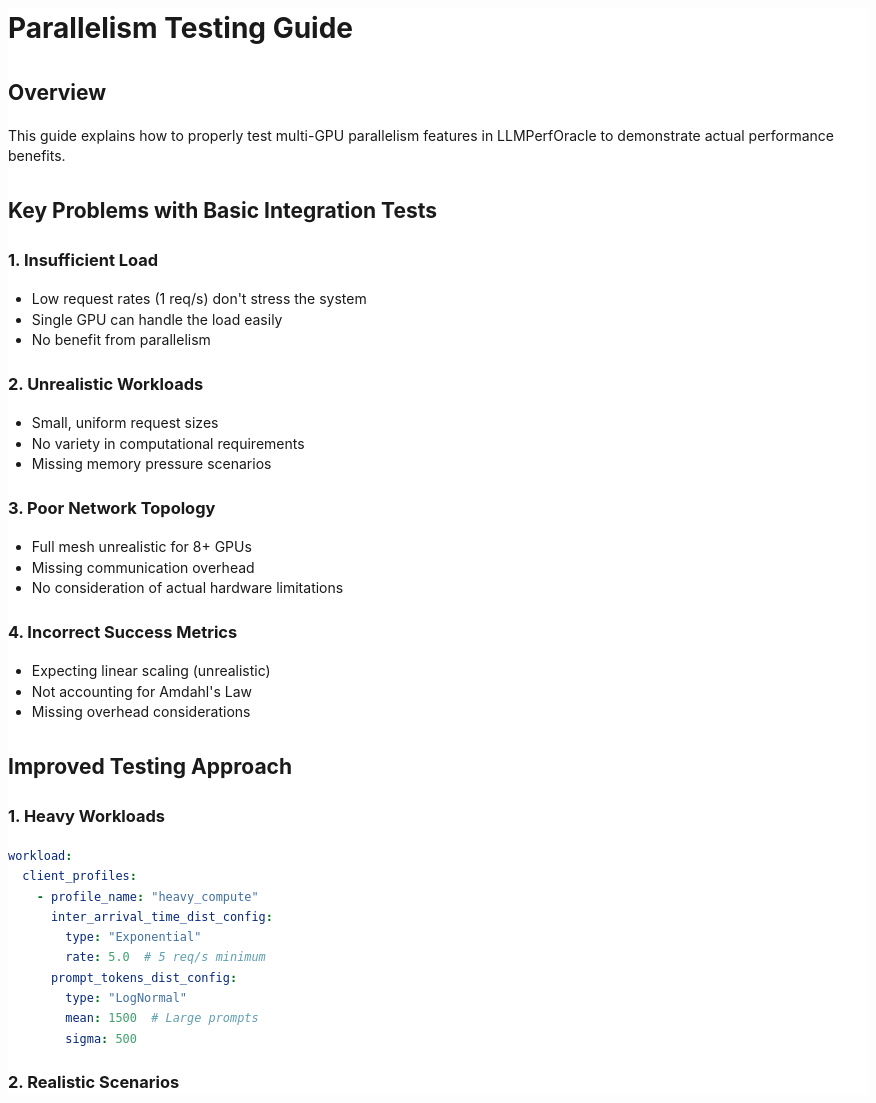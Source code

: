 # Parallelism Testing Guide

## Overview

This guide explains how to properly test multi-GPU parallelism features in LLMPerfOracle to demonstrate actual performance benefits.

## Key Problems with Basic Integration Tests

### 1. **Insufficient Load**
- Low request rates (1 req/s) don't stress the system
- Single GPU can handle the load easily
- No benefit from parallelism

### 2. **Unrealistic Workloads**
- Small, uniform request sizes
- No variety in computational requirements
- Missing memory pressure scenarios

### 3. **Poor Network Topology**
- Full mesh unrealistic for 8+ GPUs
- Missing communication overhead
- No consideration of actual hardware limitations

### 4. **Incorrect Success Metrics**
- Expecting linear scaling (unrealistic)
- Not accounting for Amdahl's Law
- Missing overhead considerations

## Improved Testing Approach

### 1. **Heavy Workloads**
```yaml
workload:
  client_profiles:
    - profile_name: "heavy_compute"
      inter_arrival_time_dist_config:
        type: "Exponential"
        rate: 5.0  # 5 req/s minimum
      prompt_tokens_dist_config:
        type: "LogNormal"
        mean: 1500  # Large prompts
        sigma: 500
```

### 2. **Realistic Scenarios**
